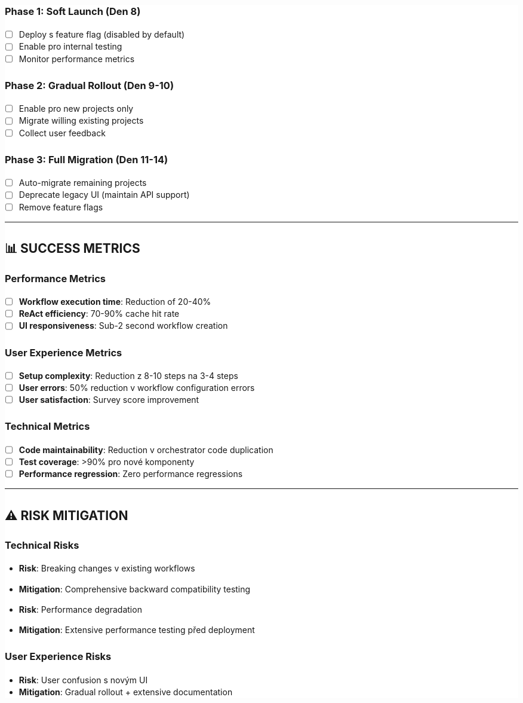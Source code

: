 ### **Phase 1: Soft Launch (Den 8)**
- [ ] Deploy s feature flag (disabled by default)
- [ ] Enable pro internal testing
- [ ] Monitor performance metrics

### **Phase 2: Gradual Rollout (Den 9-10)**
- [ ] Enable pro new projects only
- [ ] Migrate willing existing projects
- [ ] Collect user feedback

### **Phase 3: Full Migration (Den 11-14)**
- [ ] Auto-migrate remaining projects
- [ ] Deprecate legacy UI (maintain API support)
- [ ] Remove feature flags

---

## 📊 **SUCCESS METRICS**

### **Performance Metrics**
- [ ] **Workflow execution time**: Reduction of 20-40%
- [ ] **ReAct efficiency**: 70-90% cache hit rate
- [ ] **UI responsiveness**: Sub-2 second workflow creation

### **User Experience Metrics**
- [ ] **Setup complexity**: Reduction z 8-10 steps na 3-4 steps
- [ ] **User errors**: 50% reduction v workflow configuration errors
- [ ] **User satisfaction**: Survey score improvement

### **Technical Metrics**
- [ ] **Code maintainability**: Reduction v orchestrator code duplication
- [ ] **Test coverage**: >90% pro nové komponenty
- [ ] **Performance regression**: Zero performance regressions

---

## ⚠️ **RISK MITIGATION**

### **Technical Risks**
- **Risk**: Breaking changes v existing workflows
- **Mitigation**: Comprehensive backward compatibility testing

- **Risk**: Performance degradation
- **Mitigation**: Extensive performance testing před deployment

### **User Experience Risks**
- **Risk**: User confusion s novým UI
- **Mitigation**: Gradual rollout + extensive documentation
